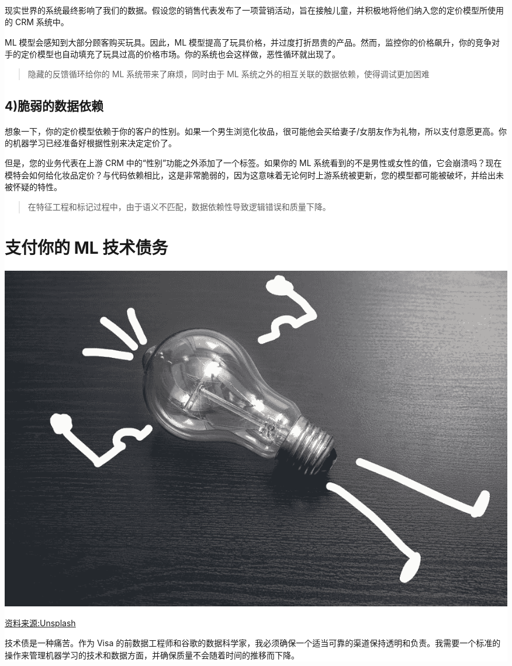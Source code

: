 现实世界的系统最终影响了我们的数据。假设您的销售代表发布了一项营销活动，旨在接触儿童，并积极地将他们纳入您的定价模型所使用的 CRM 系统中。

ML 模型会感知到大部分顾客购买玩具。因此，ML 模型提高了玩具价格，并过度打折昂贵的产品。然而，监控你的价格飙升，你的竞争对手的定价模型也自动填充了玩具过高的价格市场。你的系统也会这样做，恶性循环就出现了。

> 隐藏的反馈循环给你的 ML 系统带来了麻烦，同时由于 ML 系统之外的相互关联的数据依赖，使得调试更加困难

## **4)脆弱的数据依赖**

想象一下，你的定价模型依赖于你的客户的性别。如果一个男生浏览化妆品，很可能他会买给妻子/女朋友作为礼物，所以支付意愿更高。你的机器学习已经准备好根据性别来决定定价了。

但是，您的业务代表在上游 CRM 中的“性别”功能之外添加了一个标签。如果你的 ML 系统看到的不是男性或女性的值，它会崩溃吗？现在模特会如何给化妆品定价？与代码依赖相比，这是非常脆弱的，因为这意味着无论何时上游系统被更新，您的模型都可能被破坏，并给出未被怀疑的特性。

> 在特征工程和标记过程中，由于语义不匹配，数据依赖性导致逻辑错误和质量下降。

# 支付你的 ML 技术债务

![](img/76dc537dab4a898410c55de347c05c20.png)

[资料来源:Unsplash](https://unsplash.com/photos/9upRLljfKP8)

技术债是一种痛苦。作为 Visa 的前数据工程师和谷歌的数据科学家，我必须确保一个适当可靠的渠道保持透明和负责。我需要一个标准的操作来管理机器学习的技术和数据方面，并确保质量不会随着时间的推移而下降。
